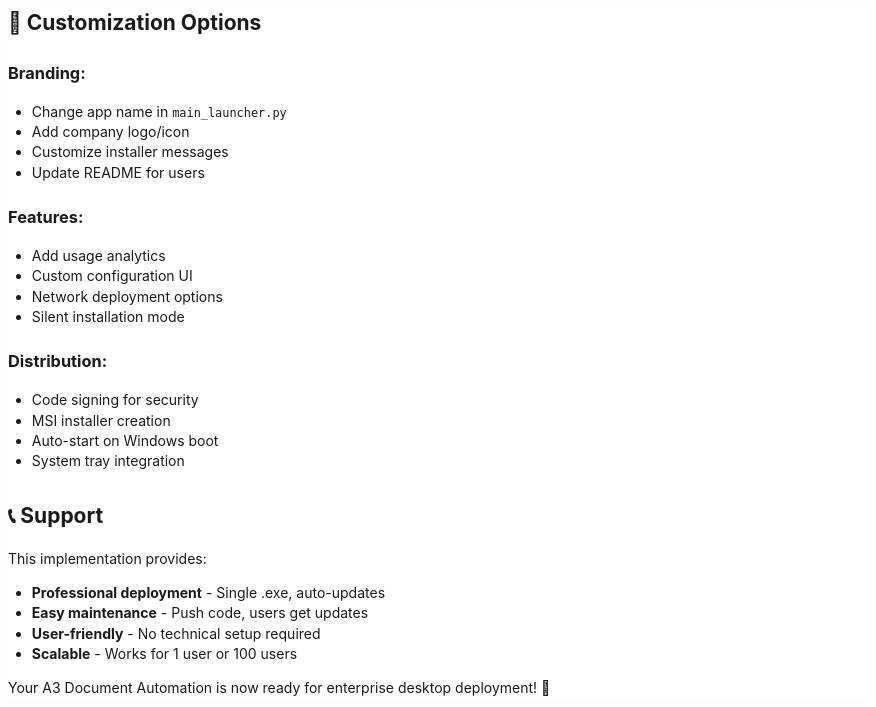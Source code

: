 ## 🔧 Customization Options

### **Branding:**
- Change app name in `main_launcher.py`
- Add company logo/icon
- Customize installer messages
- Update README for users

### **Features:**
- Add usage analytics
- Custom configuration UI
- Network deployment options
- Silent installation mode

### **Distribution:**
- Code signing for security
- MSI installer creation
- Auto-start on Windows boot
- System tray integration

## 📞 Support

This implementation provides:
- **Professional deployment** - Single .exe, auto-updates
- **Easy maintenance** - Push code, users get updates
- **User-friendly** - No technical setup required
- **Scalable** - Works for 1 user or 100 users

Your A3 Document Automation is now ready for enterprise desktop deployment! 🚀